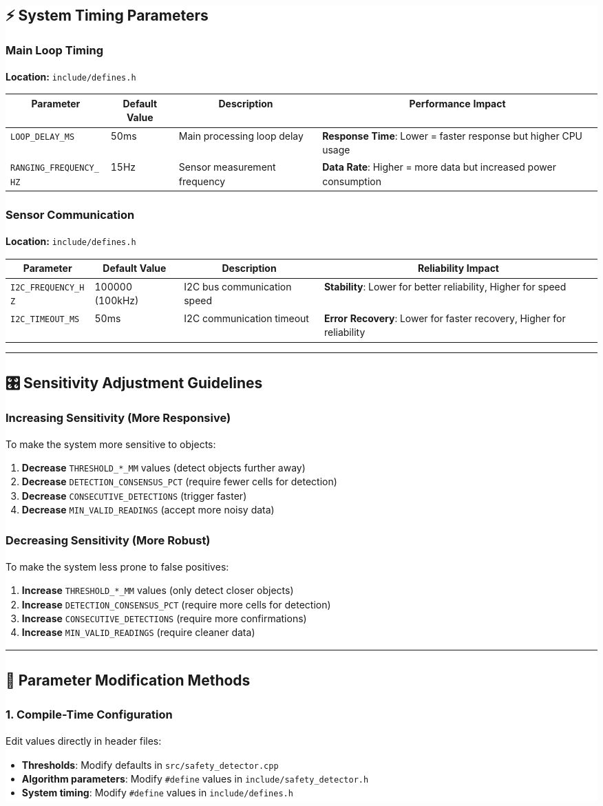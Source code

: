 
## ⚡ System Timing Parameters

### Main Loop Timing
**Location:** `include/defines.h`

| Parameter | Default Value | Description | Performance Impact |
|-----------|---------------|-------------|-------------------|
| `LOOP_DELAY_MS` | 50ms | Main processing loop delay | **Response Time**: Lower = faster response but higher CPU usage |
| `RANGING_FREQUENCY_HZ` | 15Hz | Sensor measurement frequency | **Data Rate**: Higher = more data but increased power consumption |

### Sensor Communication
**Location:** `include/defines.h`

| Parameter | Default Value | Description | Reliability Impact |
|-----------|---------------|-------------|-------------------|
| `I2C_FREQUENCY_HZ` | 100000 (100kHz) | I2C bus communication speed | **Stability**: Lower for better reliability, Higher for speed |
| `I2C_TIMEOUT_MS` | 50ms | I2C communication timeout | **Error Recovery**: Lower for faster recovery, Higher for reliability |

---

## 🎛️ Sensitivity Adjustment Guidelines

### Increasing Sensitivity (More Responsive)
To make the system more sensitive to objects:
1. **Decrease** `THRESHOLD_*_MM` values (detect objects further away)
2. **Decrease** `DETECTION_CONSENSUS_PCT` (require fewer cells for detection)
3. **Decrease** `CONSECUTIVE_DETECTIONS` (trigger faster)
4. **Decrease** `MIN_VALID_READINGS` (accept more noisy data)

### Decreasing Sensitivity (More Robust)
To make the system less prone to false positives:
1. **Increase** `THRESHOLD_*_MM` values (only detect closer objects)
2. **Increase** `DETECTION_CONSENSUS_PCT` (require more cells for detection)
3. **Increase** `CONSECUTIVE_DETECTIONS` (require more confirmations)
4. **Increase** `MIN_VALID_READINGS` (require cleaner data)

---

## 🔧 Parameter Modification Methods

### 1. Compile-Time Configuration
Edit values directly in header files:
- **Thresholds**: Modify defaults in `src/safety_detector.cpp`
- **Algorithm parameters**: Modify `#define` values in `include/safety_detector.h`
- **System timing**: Modify `#define` values in `include/defines.h`
